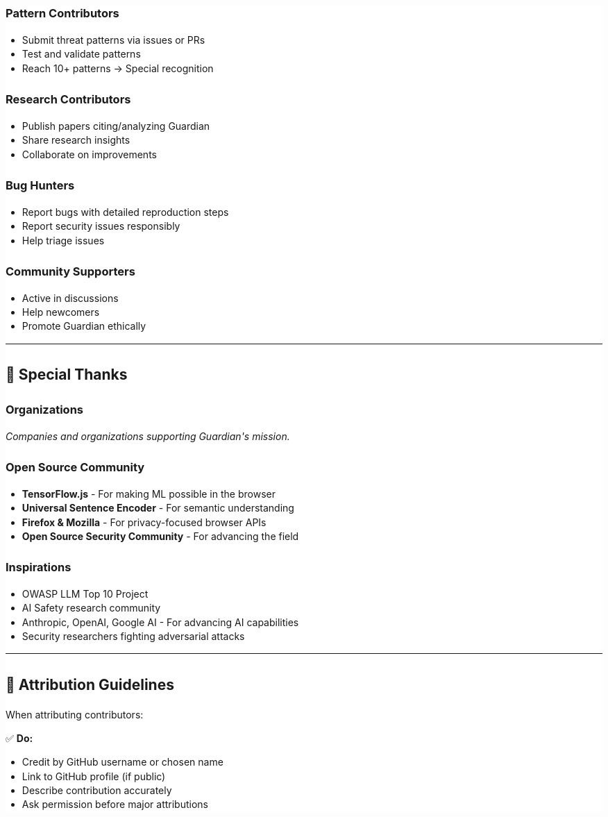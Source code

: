 ### Pattern Contributors  
- Submit threat patterns via issues or PRs
- Test and validate patterns
- Reach 10+ patterns → Special recognition

### Research Contributors
- Publish papers citing/analyzing Guardian
- Share research insights
- Collaborate on improvements

### Bug Hunters
- Report bugs with detailed reproduction steps
- Report security issues responsibly
- Help triage issues

### Community Supporters
- Active in discussions
- Help newcomers
- Promote Guardian ethically

---

## 🙏 Special Thanks

### Organizations
*Companies and organizations supporting Guardian's mission.*



### Open Source Community
- **TensorFlow.js** - For making ML possible in the browser
- **Universal Sentence Encoder** - For semantic understanding
- **Firefox & Mozilla** - For privacy-focused browser APIs
- **Open Source Security Community** - For advancing the field

### Inspirations
- OWASP LLM Top 10 Project
- AI Safety research community
- Anthropic, OpenAI, Google AI - For advancing AI capabilities
- Security researchers fighting adversarial attacks

---

## 📜 Attribution Guidelines

When attributing contributors:

✅ **Do:**
- Credit by GitHub username or chosen name
- Link to GitHub profile (if public)
- Describe contribution accurately
- Ask permission before major attributions
